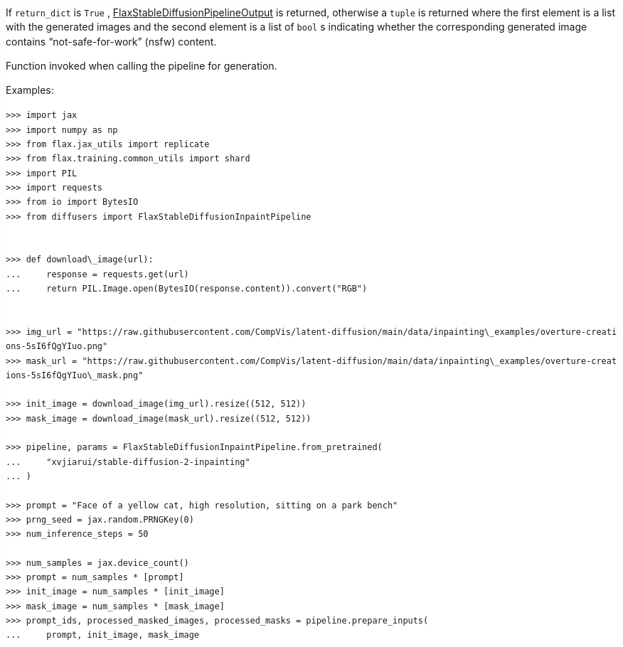 



 If
 `return_dict` 
 is
 `True` 
 ,
 [FlaxStableDiffusionPipelineOutput](/docs/diffusers/v0.23.0/en/api/pipelines/stable_diffusion/inpaint#diffusers.pipelines.stable_diffusion.FlaxStableDiffusionPipelineOutput) 
 is
returned, otherwise a
 `tuple` 
 is returned where the first element is a list with the generated images
and the second element is a list of
 `bool` 
 s indicating whether the corresponding generated image
contains “not-safe-for-work” (nsfw) content.
 



 Function invoked when calling the pipeline for generation.
 


 Examples:
 



```
>>> import jax
>>> import numpy as np
>>> from flax.jax_utils import replicate
>>> from flax.training.common_utils import shard
>>> import PIL
>>> import requests
>>> from io import BytesIO
>>> from diffusers import FlaxStableDiffusionInpaintPipeline


>>> def download\_image(url):
...     response = requests.get(url)
...     return PIL.Image.open(BytesIO(response.content)).convert("RGB")


>>> img_url = "https://raw.githubusercontent.com/CompVis/latent-diffusion/main/data/inpainting\_examples/overture-creations-5sI6fQgYIuo.png"
>>> mask_url = "https://raw.githubusercontent.com/CompVis/latent-diffusion/main/data/inpainting\_examples/overture-creations-5sI6fQgYIuo\_mask.png"

>>> init_image = download_image(img_url).resize((512, 512))
>>> mask_image = download_image(mask_url).resize((512, 512))

>>> pipeline, params = FlaxStableDiffusionInpaintPipeline.from_pretrained(
...     "xvjiarui/stable-diffusion-2-inpainting"
... )

>>> prompt = "Face of a yellow cat, high resolution, sitting on a park bench"
>>> prng_seed = jax.random.PRNGKey(0)
>>> num_inference_steps = 50

>>> num_samples = jax.device_count()
>>> prompt = num_samples * [prompt]
>>> init_image = num_samples * [init_image]
>>> mask_image = num_samples * [mask_image]
>>> prompt_ids, processed_masked_images, processed_masks = pipeline.prepare_inputs(
...     prompt, init_image, mask_image
```
